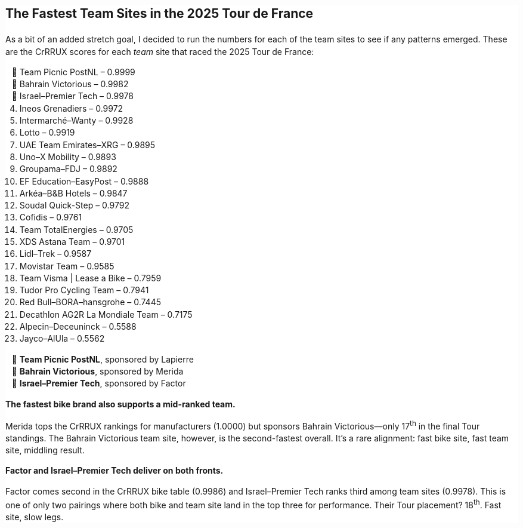 



## The Fastest Team Sites in the 2025 Tour de France

As a bit of an added stretch goal, I decided to run the numbers for each of the
team sites to see if any patterns emerged. These are the CrRRUX scores for each
_team_ site that raced the 2025 Tour de France:

<ol>
  <li style="list-style-type: '🥇 '">Team Picnic PostNL – 0.9999</li>
  <li style="list-style-type: '🥈 '">Bahrain Victorious – 0.9982</li>
  <li style="list-style-type: '🥉 '">Israel–Premier Tech – 0.9978</li>
  <li>Ineos Grenadiers – 0.9972</li>
  <li>Intermarché–Wanty – 0.9928</li>
  <li>Lotto – 0.9919</li>
  <li>UAE Team Emirates–XRG – 0.9895</li>
  <li>Uno–X Mobility – 0.9893</li>
  <li>Groupama–FDJ – 0.9892</li>
  <li>EF Education–EasyPost – 0.9888</li>
  <li>Arkéa–B&amp;B Hotels – 0.9847</li>
  <li>Soudal Quick-Step – 0.9792</li>
  <li>Cofidis – 0.9761</li>
  <li>Team TotalEnergies – 0.9705</li>
  <li>XDS Astana Team – 0.9701</li>
  <li>Lidl–Trek – 0.9587</li>
  <li>Movistar Team – 0.9585</li>
  <li>Team Visma | Lease a Bike – 0.7959</li>
  <li>Tudor Pro Cycling Team – 0.7941</li>
  <li>Red Bull–BORA–hansgrohe – 0.7445</li>
  <li>Decathlon AG2R La Mondiale Team – 0.7175</li>
  <li>Alpecin–Deceuninck – 0.5588</li>
  <li>Jayco–AlUla – 0.5562</li>
</ol>

<ol>
  <li style="list-style-type: '🥇 '"><strong>Team Picnic PostNL</strong>, sponsored by Lapierre</li>
  <li style="list-style-type: '🥈 '"><strong>Bahrain Victorious</strong>, sponsored by Merida</li>
  <li style="list-style-type: '🥉 '"><strong>Israel–Premier Tech</strong>, sponsored by Factor</li>
</ol>

**The fastest bike brand also supports a mid-ranked team.**

Merida tops the CrRRUX rankings for manufacturers (1.0000) but sponsors Bahrain
Victorious—only 17<sup>th</sup> in the final Tour standings. The Bahrain
Victorious team site, however, is the second-fastest overall. It’s a rare
alignment: fast bike site, fast team site, middling result.

**Factor and Israel–Premier Tech deliver on both fronts.**

Factor comes second in the CrRRUX bike table (0.9986) and Israel–Premier Tech
ranks third among team sites (0.9978). This is one of only two pairings where
both bike and team site land in the top three for performance. Their Tour
placement? 18<sup>th</sup>. Fast site, slow legs.
